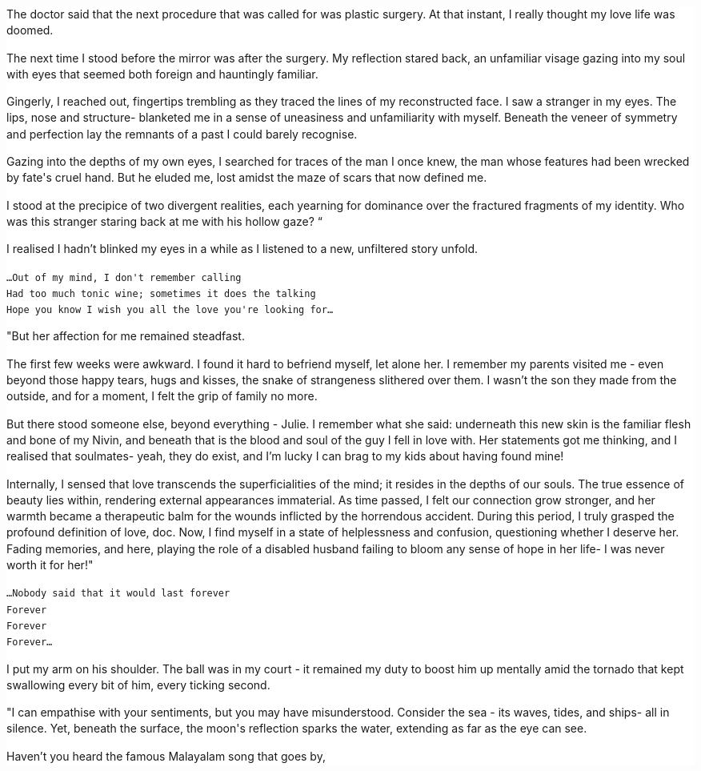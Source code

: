 The doctor said that the next procedure that was called for was plastic surgery. At that instant, I really thought my love life was doomed. 

The next time I stood before the mirror was after the surgery. My reflection stared back, an unfamiliar visage gazing into my soul with eyes that seemed both foreign and hauntingly familiar.

Gingerly, I reached out, fingertips trembling as they traced the lines of my reconstructed face. I saw a stranger in my eyes. The lips, nose and structure- blanketed me in a sense of uneasiness and unfamiliarity with myself. Beneath the veneer of symmetry and perfection lay the remnants of a past I could barely recognise.

Gazing into the depths of my own eyes, I searched for traces of the man I once knew, the man whose features had been wrecked by fate's cruel hand. But he eluded me, lost amidst the maze of scars that now defined me.

I stood at the precipice of two divergent realities, each yearning for dominance over the fractured fragments of my identity. Who was this stranger staring back at me with his hollow gaze? “

I realised I hadn’t blinked my eyes in a while as I listened to a new, unfiltered story unfold.

`…Out of my mind, I don't remember calling`\
`Had too much tonic wine; sometimes it does the talking`\
`Hope you know I wish you all the love you're looking for…`

"But her affection for me remained steadfast. 

The first few weeks were awkward. I found it hard to befriend myself, let alone her. I remember my parents visited me - even beyond those happy tears, hugs and kisses, the snake of strangeness slithered over them. I wasn’t the son they made from the outside, and for a moment, I felt the grip of family no more.

But there stood someone else, beyond everything - Julie. I remember what she said: underneath this new skin is the familiar flesh and bone of my Nivin, and beneath that is the blood and soul of the guy I fell in love with. Her statements got me thinking, and I realised that soulmates- yeah, they do exist, and I’m lucky I can brag to my kids about having found mine!

Internally, I sensed that love transcends the superficialities of the mind; it resides in the depths of our souls. The true essence of beauty lies within, rendering external appearances immaterial. As time passed, I felt our connection grow stronger, and her warmth became a therapeutic balm for the wounds inflicted by the horrendous accident. During this period, I truly grasped the profound definition of love, doc. Now, I find myself in a state of helplessness and confusion, questioning whether I deserve her. Fading memories, and here, playing the role of a disabled husband failing to bloom any sense of hope in her life- I was never worth it for her!"

`…Nobody said that it would last forever`\
`Forever`\
`Forever`\
`Forever…`

I put my arm on his shoulder. The ball was in my court - it remained my duty to boost him up mentally amid the tornado that kept swallowing every bit of him, every ticking second.

"I can empathise with your sentiments, but you may have misunderstood. Consider the sea - its waves, tides, and ships- all in silence. Yet, beneath the surface, the moon's reflection sparks the water, extending as far as the eye can see.

Haven’t you heard the famous Malayalam song that goes by,
